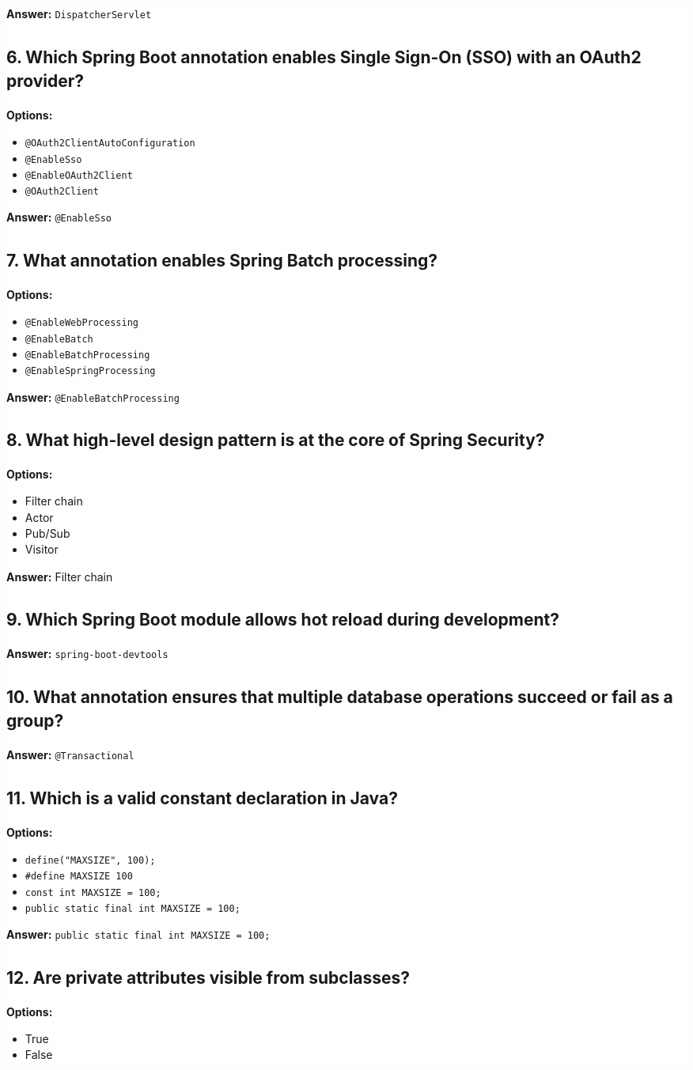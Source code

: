 **Answer:** `DispatcherServlet`

## 6. Which Spring Boot annotation enables Single Sign-On (SSO) with an OAuth2 provider?
**Options:**
- `@OAuth2ClientAutoConfiguration`
- `@EnableSso`
- `@EnableOAuth2Client`
- `@OAuth2Client`

**Answer:** `@EnableSso`

## 7. What annotation enables Spring Batch processing?
**Options:**
- `@EnableWebProcessing`
- `@EnableBatch`
- `@EnableBatchProcessing`
- `@EnableSpringProcessing`

**Answer:** `@EnableBatchProcessing`

## 8. What high-level design pattern is at the core of Spring Security?
**Options:**
- Filter chain
- Actor
- Pub/Sub
- Visitor

**Answer:** Filter chain

## 9. Which Spring Boot module allows hot reload during development?
**Answer:** `spring-boot-devtools`

## 10. What annotation ensures that multiple database operations succeed or fail as a group?
**Answer:** `@Transactional`

## 11. Which is a valid constant declaration in Java?
**Options:**
- `define("MAXSIZE", 100);`
- `#define MAXSIZE 100`
- `const int MAXSIZE = 100;`
- `public static final int MAXSIZE = 100;`

**Answer:** `public static final int MAXSIZE = 100;`

## 12. Are private attributes visible from subclasses?
**Options:**
- True
- False
